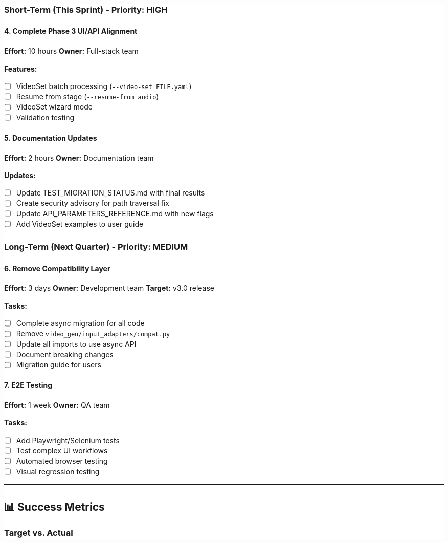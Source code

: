### Short-Term (This Sprint) - Priority: HIGH

#### 4. Complete Phase 3 UI/API Alignment
**Effort:** 10 hours
**Owner:** Full-stack team

**Features:**
- [ ] VideoSet batch processing (`--video-set FILE.yaml`)
- [ ] Resume from stage (`--resume-from audio`)
- [ ] VideoSet wizard mode
- [ ] Validation testing

#### 5. Documentation Updates
**Effort:** 2 hours
**Owner:** Documentation team

**Updates:**
- [ ] Update TEST_MIGRATION_STATUS.md with final results
- [ ] Create security advisory for path traversal fix
- [ ] Update API_PARAMETERS_REFERENCE.md with new flags
- [ ] Add VideoSet examples to user guide

### Long-Term (Next Quarter) - Priority: MEDIUM

#### 6. Remove Compatibility Layer
**Effort:** 3 days
**Owner:** Development team
**Target:** v3.0 release

**Tasks:**
- [ ] Complete async migration for all code
- [ ] Remove `video_gen/input_adapters/compat.py`
- [ ] Update all imports to use async API
- [ ] Document breaking changes
- [ ] Migration guide for users

#### 7. E2E Testing
**Effort:** 1 week
**Owner:** QA team

**Tasks:**
- [ ] Add Playwright/Selenium tests
- [ ] Test complex UI workflows
- [ ] Automated browser testing
- [ ] Visual regression testing

---

## 📊 Success Metrics

### Target vs. Actual
